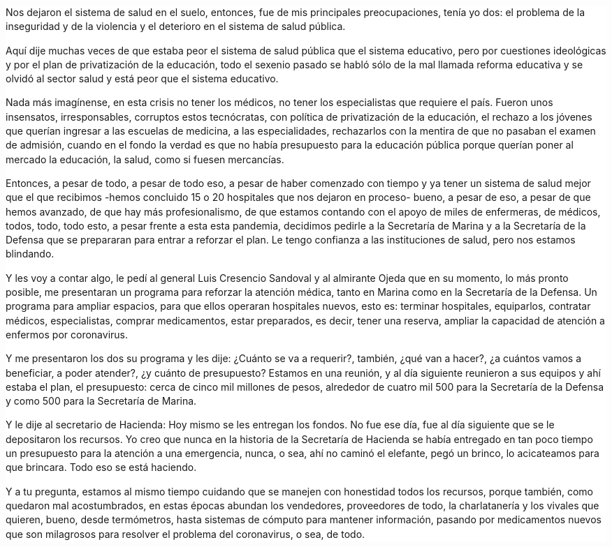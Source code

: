 Nos dejaron el sistema de salud en el suelo, entonces, fue de mis principales
preocupaciones, tenía yo dos: el problema de la inseguridad y de la violencia
y el deterioro en el sistema de salud pública.

Aquí dije muchas veces de que estaba peor el sistema de salud pública que el
sistema educativo, pero por cuestiones ideológicas y por el plan de
privatización de la educación, todo el sexenio pasado se habló sólo de la mal
llamada reforma educativa y se olvidó al sector salud y está peor que el
sistema educativo.

Nada más imagínense, en esta crisis no tener los médicos, no tener los
especialistas que requiere el país. Fueron unos insensatos, irresponsables,
corruptos estos tecnócratas, con política de privatización de la educación, el
rechazo a los jóvenes que querían ingresar a las escuelas de medicina, a las
especialidades, rechazarlos con la mentira de que no pasaban el examen de
admisión, cuando en el fondo la verdad es que no había presupuesto para la
educación pública porque querían poner al mercado la educación, la salud, como
si fuesen mercancías.

Entonces, a pesar de todo, a pesar de todo eso, a pesar de haber comenzado con
tiempo y ya tener un sistema de salud mejor que el que recibimos -hemos
concluido 15 o 20 hospitales que nos dejaron en proceso- bueno, a pesar de
eso, a pesar de que hemos avanzado, de que hay más profesionalismo, de que
estamos contando con el apoyo de miles de enfermeras, de médicos, todos, todo,
todo esto, a pesar frente a esta esta pandemia, decidimos pedirle a la
Secretaría de Marina y a la Secretaría de la Defensa que se prepararan para
entrar a reforzar el plan. Le tengo confianza a las instituciones de salud,
pero nos estamos blindando.

Y les voy a contar algo, le pedí al general Luis Cresencio Sandoval y al
almirante Ojeda que en su momento, lo más pronto posible, me presentaran un
programa para reforzar la atención médica, tanto en Marina como en la
Secretaría de la Defensa. Un programa para ampliar espacios, para que ellos
operaran hospitales nuevos, esto es: terminar hospitales, equiparlos,
contratar médicos, especialistas, comprar medicamentos, estar preparados, es
decir, tener una reserva, ampliar la capacidad de atención a enfermos por
coronavirus.

Y me presentaron los dos su programa y les dije: ¿Cuánto se va a requerir?,
también, ¿qué van a hacer?, ¿a cuántos vamos a beneficiar, a poder atender?,
¿y cuánto de presupuesto? Estamos en una reunión, y al día siguiente reunieron
a sus equipos y ahí estaba el plan, el presupuesto: cerca de cinco mil
millones de pesos, alrededor de cuatro mil 500 para la Secretaría de la
Defensa y como 500 para la Secretaría de Marina.

Y le dije al secretario de Hacienda: Hoy mismo se les entregan los fondos. No
fue ese día, fue al día siguiente que se le depositaron los recursos. Yo creo
que nunca en la historia de la Secretaría de Hacienda se había entregado en
tan poco tiempo un presupuesto para la atención a una emergencia, nunca, o
sea, ahí no caminó el elefante, pegó un brinco, lo acicateamos para que
brincara. Todo eso se está haciendo.

Y a tu pregunta, estamos al mismo tiempo cuidando que se manejen con
honestidad todos los recursos, porque también, como quedaron mal
acostumbrados, en estas épocas abundan los vendedores, proveedores de todo, la
charlatanería y los vivales que quieren, bueno, desde termómetros, hasta
sistemas de cómputo para mantener información, pasando por medicamentos nuevos
que son milagrosos para resolver el problema del coronavirus, o sea, de todo.

